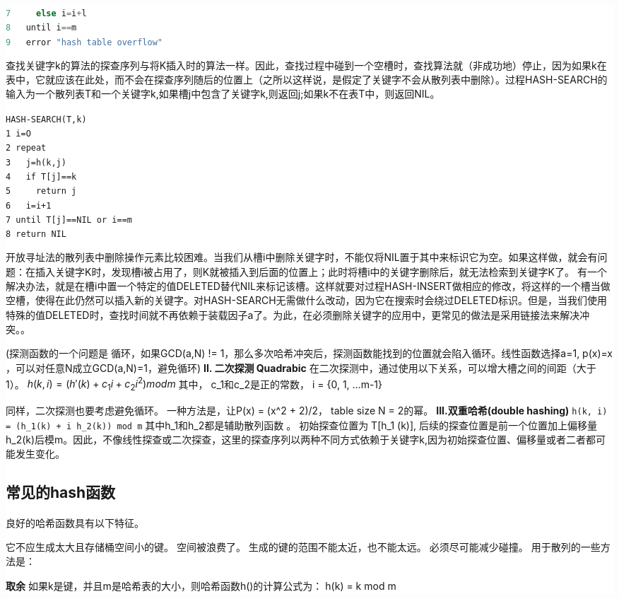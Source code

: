 ```py
7     else i=i+l 
8   until i==m 
9   error "hash table overflow" 
```
查找关键字k的算法的探查序列与将K插入时的算法一样。因此，查找过程中碰到一个空槽时，查找算法就（非成功地）停止，因为如果k在表中，它就应该在此处，而不会在探查序列随后的位置上（之所以这样说，是假定了关键字不会从散列表中删除）。过程HASH-SEARCH的输入为一个散列表T和一个关键字k,如果槽j中包含了关键字k,则返回j;如果k不在表T中，则返回NIL。
```
HASH-SEARCH(T,k) 
1 i=O 
2 repeat 
3   j=h(k,j) 
4   if T[j]==k 
5     return j 
6   i=i+1 
7 until T[j]==NIL or i==m 
8 return NIL 
```

开放寻址法的散列表中删除操作元素比较困难。当我们从槽i中删除关键字时，不能仅将NIL置于其中来标识它为空。如果这样做，就会有问题：在插入关键字K时，发现槽i被占用了，则K就被插入到后面的位置上；此时将槽i中的关键字删除后，就无法检索到关键字K了。
有一个解决办法，就是在槽i中置一个特定的值DELETED替代NIL来标记该槽。这样就要对过程HASH-INSERT做相应的修改，将这样的一个槽当做空槽，使得在此仍然可以插入新的关键字。对HASH-SEARCH无需做什么改动，因为它在搜索时会绕过DELETED标识。但是，当我们使用特殊的值DELETED时，查找时间就不再依赖于装载因子a了。为此，在必须删除关键字的应用中，更常见的做法是采用链接法来解决冲突。。

(探测函数的一个问题是 循环，如果GCD(a,N) != 1，那么多次哈希冲突后，探测函数能找到的位置就会陷入循环。线性函数选择a=1, p(x)=x ，可以对任意N成立GCD(a,N)=1，避免循环)
**II. 二次探测 Quadrabic**
在二次探测中，通过使用以下关系，可以增大槽之间的间距（大于 1）。 
$h(k, i) = (h′(k) + c_1 i + c_2 i^2) mod m$
其中，
c_1和c_2是正的常数，
i = {0, 1, …m-1}

同样，二次探测也要考虑避免循环。
一种方法是，让P(x) = (x^2 + 2)/2， table size N = 2的幂。
**III.双重哈希(double hashing)** 
`h(k, i) = (h_1(k) + i h_2(k)) mod m`
其中h_1和h_2都是辅助散列函数 。 初始探查位置为 T[h_1 (k)], 后续的探查位置是前一个位置加上偏移量h_2(k)后模m。因此，不像线性探查或二次探查，这里的探查序列以两种不同方式依赖于关键字k,因为初始探查位置、偏移量或者二者都可能发生变化。



## 常见的hash函数
良好的哈希函数具有以下特征。

它不应生成太大且存储桶空间小的键。 空间被浪费了。
生成的键的范围不能太近，也不能太远。
必须尽可能减少碰撞。
用于散列的一些方法是：

**取余**
如果k是键，并且m是哈希表的大小，则哈希函数h()的计算公式为：
h(k) = k mod m
